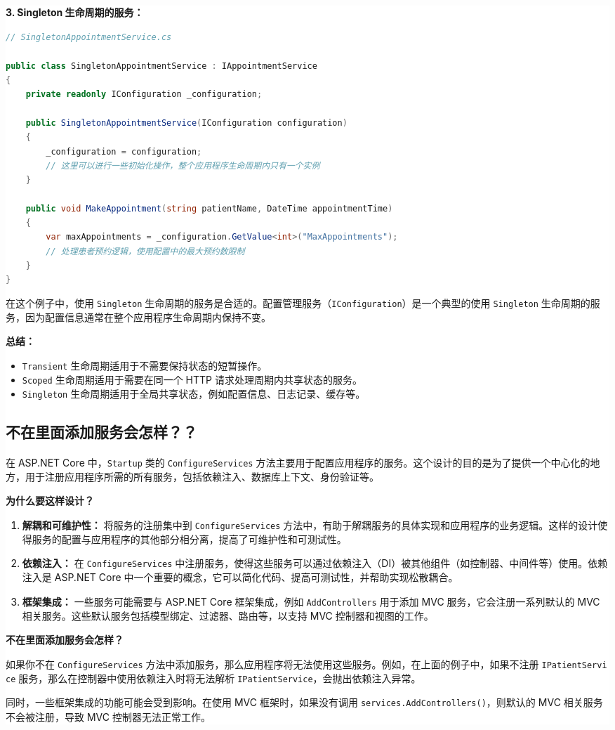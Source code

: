 **3. Singleton 生命周期的服务：**

```csharp
// SingletonAppointmentService.cs

public class SingletonAppointmentService : IAppointmentService
{
    private readonly IConfiguration _configuration;

    public SingletonAppointmentService(IConfiguration configuration)
    {
        _configuration = configuration;
        // 这里可以进行一些初始化操作，整个应用程序生命周期内只有一个实例
    }

    public void MakeAppointment(string patientName, DateTime appointmentTime)
    {
        var maxAppointments = _configuration.GetValue<int>("MaxAppointments");
        // 处理患者预约逻辑，使用配置中的最大预约数限制
    }
}
```

在这个例子中，使用 `Singleton` 生命周期的服务是合适的。配置管理服务（`IConfiguration`）是一个典型的使用 `Singleton` 生命周期的服务，因为配置信息通常在整个应用程序生命周期内保持不变。

**总结：**

- `Transient` 生命周期适用于不需要保持状态的短暂操作。
- `Scoped` 生命周期适用于需要在同一个 HTTP 请求处理周期内共享状态的服务。
- `Singleton` 生命周期适用于全局共享状态，例如配置信息、日志记录、缓存等。



## 不在里面添加服务会怎样？？
在 ASP.NET Core 中，`Startup` 类的 `ConfigureServices` 方法主要用于配置应用程序的服务。这个设计的目的是为了提供一个中心化的地方，用于注册应用程序所需的所有服务，包括依赖注入、数据库上下文、身份验证等。

**为什么要这样设计？**

1. **解耦和可维护性：** 将服务的注册集中到 `ConfigureServices` 方法中，有助于解耦服务的具体实现和应用程序的业务逻辑。这样的设计使得服务的配置与应用程序的其他部分相分离，提高了可维护性和可测试性。

2. **依赖注入：** 在 `ConfigureServices` 中注册服务，使得这些服务可以通过依赖注入（DI）被其他组件（如控制器、中间件等）使用。依赖注入是 ASP.NET Core 中一个重要的概念，它可以简化代码、提高可测试性，并帮助实现松散耦合。

3. **框架集成：** 一些服务可能需要与 ASP.NET Core 框架集成，例如 `AddControllers` 用于添加 MVC 服务，它会注册一系列默认的 MVC 相关服务。这些默认服务包括模型绑定、过滤器、路由等，以支持 MVC 控制器和视图的工作。

**不在里面添加服务会怎样？**

如果你不在 `ConfigureServices` 方法中添加服务，那么应用程序将无法使用这些服务。例如，在上面的例子中，如果不注册 `IPatientService` 服务，那么在控制器中使用依赖注入时将无法解析 `IPatientService`，会抛出依赖注入异常。

同时，一些框架集成的功能可能会受到影响。在使用 MVC 框架时，如果没有调用 `services.AddControllers()`，则默认的 MVC 相关服务不会被注册，导致 MVC 控制器无法正常工作。
